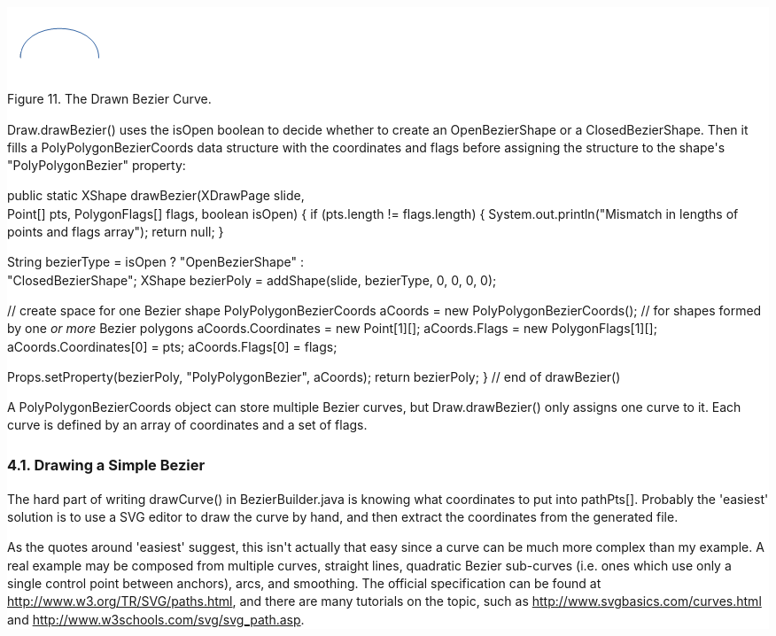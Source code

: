  

![](images/15-Complex_Shapes-11.png)

Figure 11. The Drawn Bezier Curve. 

 
Draw.drawBezier() uses the isOpen boolean to decide whether to create an 
OpenBezierShape or a ClosedBezierShape. Then it fills a PolyPolygonBezierCoords 
data structure with the coordinates and flags before assigning the structure to the 
shape's "PolyPolygonBezier" property: 
 
public static XShape drawBezier(XDrawPage slide,  
              Point[] pts, PolygonFlags[] flags, boolean isOpen) 
{ 
  if (pts.length != flags.length) { 
    System.out.println("Mismatch in lengths of  
                                   points and flags array"); 
    return null; 
  } 
 
  String bezierType = isOpen ? "OpenBezierShape" :  
                               "ClosedBezierShape"; 
  XShape bezierPoly = addShape(slide, bezierType, 0, 0, 0, 0); 
   
  // create space for one Bezier shape 
  PolyPolygonBezierCoords aCoords = new PolyPolygonBezierCoords(); 
              // for shapes formed by one *or more* Bezier polygons 
  aCoords.Coordinates = new Point[1][]; 
  aCoords.Flags = new PolygonFlags[1][]; 
  aCoords.Coordinates[0] = pts; 
  aCoords.Flags[0] = flags; 
 
  Props.setProperty(bezierPoly, "PolyPolygonBezier", aCoords); 
  return bezierPoly; 
}  // end of drawBezier() 
 
A PolyPolygonBezierCoords object can store multiple Bezier curves, but 
Draw.drawBezier() only assigns one curve to it. Each curve is defined by an array of 
coordinates and a set of flags. 

 
 
### 4.1.  Drawing a Simple Bezier 

The hard part of writing drawCurve() in BezierBuilder.java is knowing what 
coordinates to put into pathPts[]. Probably the 'easiest' solution is to use a SVG editor 
to draw the curve by hand, and then extract the coordinates from the generated file.  

As the quotes around 'easiest' suggest, this isn't actually that easy since a curve can be 
much more complex than my example. A real example may be composed from 
multiple curves, straight lines, quadratic Bezier sub-curves (i.e. ones which use only a 
single control point between anchors), arcs, and smoothing. The official specification 
can be found at http://www.w3.org/TR/SVG/paths.html, and there are many tutorials 
on the topic, such as http://www.svgbasics.com/curves.html and 
http://www.w3schools.com/svg/svg_path.asp. 
